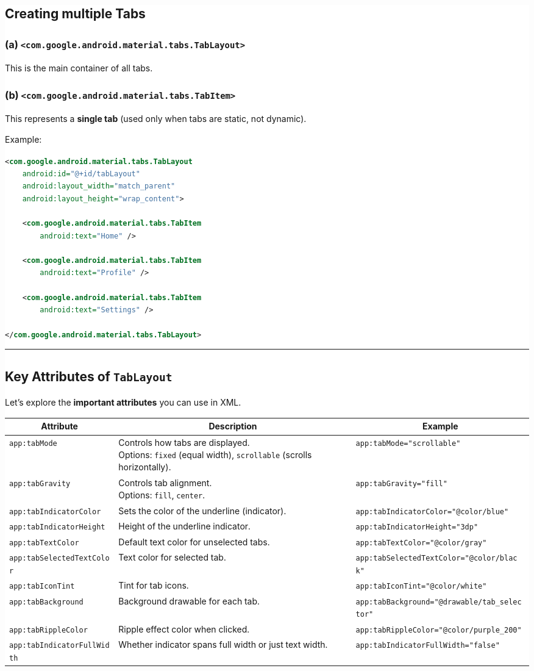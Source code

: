 
## Creating multiple Tabs

### (a) `<com.google.android.material.tabs.TabLayout>`

This is the main container of all tabs.

### (b) `<com.google.android.material.tabs.TabItem>`

This represents a **single tab** (used only when tabs are static, not dynamic).

Example:

```xml
<com.google.android.material.tabs.TabLayout
    android:id="@+id/tabLayout"
    android:layout_width="match_parent"
    android:layout_height="wrap_content">

    <com.google.android.material.tabs.TabItem
        android:text="Home" />

    <com.google.android.material.tabs.TabItem
        android:text="Profile" />

    <com.google.android.material.tabs.TabItem
        android:text="Settings" />

</com.google.android.material.tabs.TabLayout>
```

---

##  Key Attributes of `TabLayout`

Let’s explore the **important attributes** you can use in XML.

| Attribute    | Description                                                                                     | Example  |
| ------------ | ------------------------- | -------------------------------------------- |
| `app:tabMode`               | Controls how tabs are displayed. <br>Options: `fixed` (equal width), `scrollable` (scrolls horizontally). | `app:tabMode="scrollable"`                   |
| `app:tabGravity`            | Controls tab alignment. <br>Options: `fill`, `center`.                                                    | `app:tabGravity="fill"`                      |
| `app:tabIndicatorColor`     | Sets the color of the underline (indicator).                                                              | `app:tabIndicatorColor="@color/blue"`        |
| `app:tabIndicatorHeight`    | Height of the underline indicator.                                                                        | `app:tabIndicatorHeight="3dp"`               |
| `app:tabTextColor`          | Default text color for unselected tabs.                                                                   | `app:tabTextColor="@color/gray"`             |
| `app:tabSelectedTextColor`  | Text color for selected tab.                                                                              | `app:tabSelectedTextColor="@color/black"`    |
| `app:tabIconTint`           | Tint for tab icons.                                                                                       | `app:tabIconTint="@color/white"`             |
| `app:tabBackground`         | Background drawable for each tab.                                                                         | `app:tabBackground="@drawable/tab_selector"` |
| `app:tabRippleColor`        | Ripple effect color when clicked.                                                                         | `app:tabRippleColor="@color/purple_200"`     |
| `app:tabIndicatorFullWidth` | Whether indicator spans full width or just text width.                                                    | `app:tabIndicatorFullWidth="false"`          |
